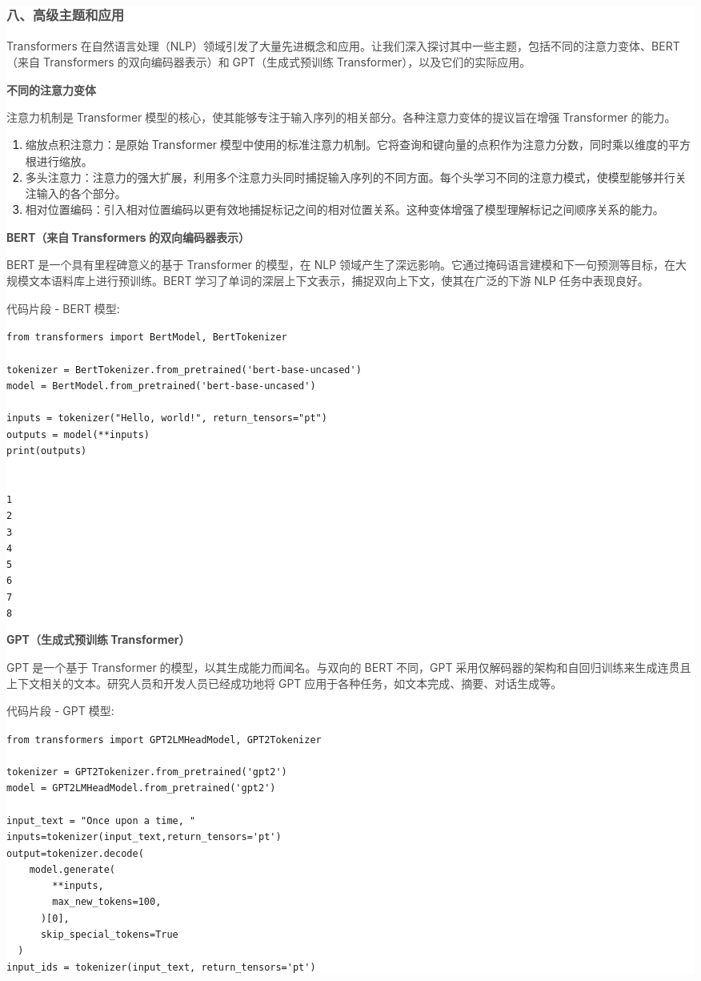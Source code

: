### <font style="color:rgb(79, 79, 79);">八、高级主题和应用</font>
<font style="color:rgb(77, 77, 77);">Transformers 在自然语言处理（NLP）领域引发了大量先进概念和应用。让我们深入探讨其中一些主题，包括不同的注意力变体、BERT（来自 Transformers 的双向编码器表示）和 GPT（生成式预训练 Transformer），以及它们的实际应用。</font>

**<font style="color:rgb(77, 77, 77);">不同的注意力变体</font>**

<font style="color:rgb(77, 77, 77);">注意力机制是 Transformer 模型的核心，使其能够专注于输入序列的相关部分。各种注意力变体的提议旨在增强 Transformer 的能力。</font>

1. <font style="color:rgba(0, 0, 0, 0.75);">缩放点积注意力：是原始 Transformer 模型中使用的标准注意力机制。它将查询和键向量的点积作为注意力分数，同时乘以维度的平方根进行缩放。</font>
2. <font style="color:rgba(0, 0, 0, 0.75);">多头注意力：注意力的强大扩展，利用多个注意力头同时捕捉输入序列的不同方面。每个头学习不同的注意力模式，使模型能够并行关注输入的各个部分。</font>
3. <font style="color:rgba(0, 0, 0, 0.75);">相对位置编码：引入相对位置编码以更有效地捕捉标记之间的相对位置关系。这种变体增强了模型理解标记之间顺序关系的能力。</font>

**<font style="color:rgb(77, 77, 77);">BERT（来自 Transformers 的双向编码器表示）</font>**

<font style="color:rgb(77, 77, 77);">BERT 是一个具有里程碑意义的基于 Transformer 的模型，在 NLP 领域产生了深远影响。它通过掩码语言建模和下一句预测等目标，在大规模文本语料库上进行预训练。BERT 学习了单词的深层上下文表示，捕捉双向上下文，使其在广泛的下游 NLP 任务中表现良好。</font>

<font style="color:rgb(77, 77, 77);">代码片段 - BERT 模型:</font>

```plain
from transformers import BertModel, BertTokenizer

tokenizer = BertTokenizer.from_pretrained('bert-base-uncased')
model = BertModel.from_pretrained('bert-base-uncased')

inputs = tokenizer("Hello, world!", return_tensors="pt")
outputs = model(**inputs)
print(outputs)


1
2
3
4
5
6
7
8
```

**<font style="color:rgb(77, 77, 77);">GPT（生成式预训练 Transformer）</font>**

<font style="color:rgb(77, 77, 77);">GPT 是一个基于 Transformer 的模型，以其生成能力而闻名。与双向的 BERT 不同，GPT 采用仅解码器的架构和自回归训练来生成连贯且上下文相关的文本。研究人员和开发人员已经成功地将 GPT 应用于各种任务，如文本完成、摘要、对话生成等。</font>

<font style="color:rgb(77, 77, 77);">代码片段 - GPT 模型:</font>

```plain
from transformers import GPT2LMHeadModel, GPT2Tokenizer

tokenizer = GPT2Tokenizer.from_pretrained('gpt2')
model = GPT2LMHeadModel.from_pretrained('gpt2')

input_text = "Once upon a time, "
inputs=tokenizer(input_text,return_tensors='pt')
output=tokenizer.decode(
    model.generate(
        **inputs,
        max_new_tokens=100,
      )[0],
      skip_special_tokens=True
  )
input_ids = tokenizer(input_text, return_tensors='pt')

```